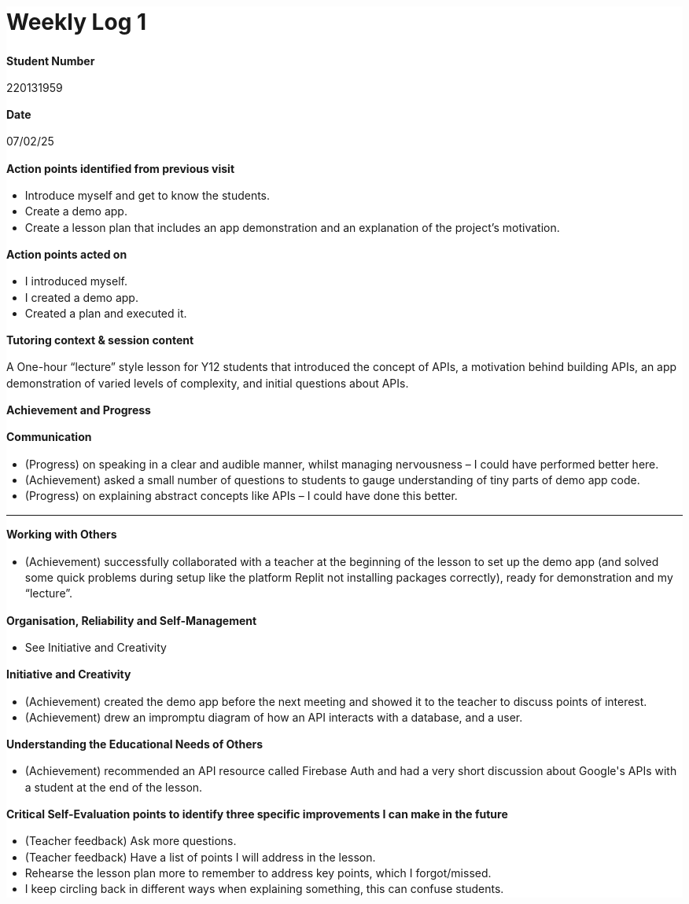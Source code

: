 # Weekly Log 1

**Student Number**

220131959

**Date**

07/02/25

**Action points identified from previous visit**
- Introduce myself and get to know the students.
- Create a demo app.
- Create a lesson plan that includes an app demonstration and an explanation of the project’s motivation.

**Action points acted on**
- I introduced myself.
- I created a demo app.
- Created a plan and executed it.

**Tutoring context & session content**

A One-hour “lecture” style lesson for Y12 students that introduced the concept of APIs, a motivation behind building APIs, an app demonstration of varied levels of complexity, and initial questions about APIs.  

**Achievement and Progress**

**Communication**
- (Progress) on speaking in a clear and audible manner, whilst managing nervousness – I could have performed better here.
- (Achievement) asked a small number of questions to students to gauge understanding of tiny parts of demo app code.
- (Progress) on explaining abstract concepts like APIs – I could have done this better.
---
**Working with Others**
- (Achievement) successfully collaborated with a teacher at the beginning of the lesson to set up the demo app (and solved some quick problems during setup like the platform Replit not installing packages correctly), ready for demonstration and my “lecture”.

**Organisation, Reliability and Self-Management**
- See Initiative and Creativity

**Initiative and Creativity**
- (Achievement) created the demo app before the next meeting and showed it to the teacher to discuss points of interest.
- (Achievement) drew an impromptu diagram of how an API interacts with a database, and a user.

**Understanding the Educational Needs of Others**
- (Achievement) recommended an API resource called Firebase Auth and had a very short discussion about Google's APIs with a student at the end of the lesson.

**Critical Self-Evaluation points to identify three specific improvements I can make in the future**
- (Teacher feedback) Ask more questions.
- (Teacher feedback) Have a list of points I will address in the lesson.
- Rehearse the lesson plan more to remember to address key points, which I forgot/missed.
- I keep circling back in different ways when explaining something, this can confuse students.
